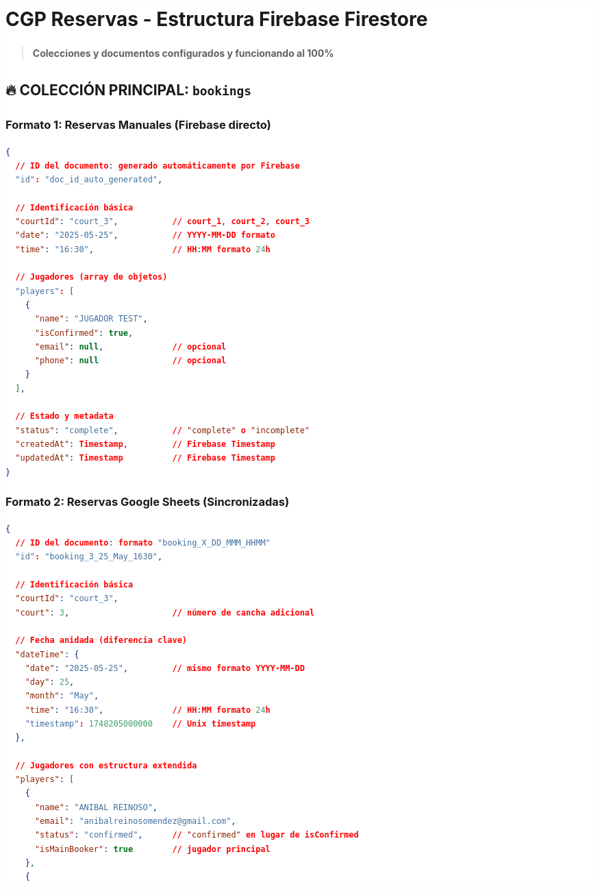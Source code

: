 # CGP Reservas - Estructura Firebase Firestore

> **Colecciones y documentos configurados y funcionando al 100%**

## 🔥 **COLECCIÓN PRINCIPAL: `bookings`**

### **Formato 1: Reservas Manuales (Firebase directo)**
```json
{
  // ID del documento: generado automáticamente por Firebase
  "id": "doc_id_auto_generated",
  
  // Identificación básica
  "courtId": "court_3",           // court_1, court_2, court_3
  "date": "2025-05-25",           // YYYY-MM-DD formato
  "time": "16:30",                // HH:MM formato 24h
  
  // Jugadores (array de objetos)
  "players": [
    {
      "name": "JUGADOR TEST",
      "isConfirmed": true,
      "email": null,              // opcional
      "phone": null               // opcional
    }
  ],
  
  // Estado y metadata
  "status": "complete",           // "complete" o "incomplete"
  "createdAt": Timestamp,         // Firebase Timestamp
  "updatedAt": Timestamp          // Firebase Timestamp
}
```

### **Formato 2: Reservas Google Sheets (Sincronizadas)**
```json
{
  // ID del documento: formato "booking_X_DD_MMM_HHMM"
  "id": "booking_3_25_May_1630",
  
  // Identificación básica
  "courtId": "court_3",
  "court": 3,                     // número de cancha adicional
  
  // Fecha anidada (diferencia clave)
  "dateTime": {
    "date": "2025-05-25",         // mismo formato YYYY-MM-DD
    "day": 25,
    "month": "May",
    "time": "16:30",              // HH:MM formato 24h
    "timestamp": 1748205000000    // Unix timestamp
  },
  
  // Jugadores con estructura extendida
  "players": [
    {
      "name": "ANIBAL REINOSO",
      "email": "anibalreinosomendez@gmail.com",
      "status": "confirmed",      // "confirmed" en lugar de isConfirmed
      "isMainBooker": true        // jugador principal
    },
    {
```